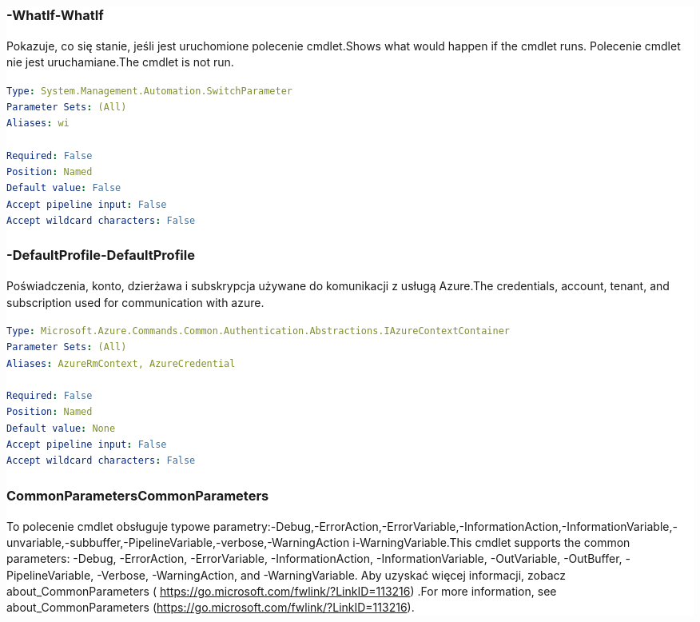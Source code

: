 ### <span data-ttu-id="518a8-160">-WhatIf</span><span class="sxs-lookup"><span data-stu-id="518a8-160">-WhatIf</span></span>
<span data-ttu-id="518a8-161">Pokazuje, co się stanie, jeśli jest uruchomione polecenie cmdlet.</span><span class="sxs-lookup"><span data-stu-id="518a8-161">Shows what would happen if the cmdlet runs.</span></span>
<span data-ttu-id="518a8-162">Polecenie cmdlet nie jest uruchamiane.</span><span class="sxs-lookup"><span data-stu-id="518a8-162">The cmdlet is not run.</span></span>

```yaml
Type: System.Management.Automation.SwitchParameter
Parameter Sets: (All)
Aliases: wi

Required: False
Position: Named
Default value: False
Accept pipeline input: False
Accept wildcard characters: False
```

### <span data-ttu-id="518a8-163">-DefaultProfile</span><span class="sxs-lookup"><span data-stu-id="518a8-163">-DefaultProfile</span></span>
<span data-ttu-id="518a8-164">Poświadczenia, konto, dzierżawa i subskrypcja używane do komunikacji z usługą Azure.</span><span class="sxs-lookup"><span data-stu-id="518a8-164">The credentials, account, tenant, and subscription used for communication with azure.</span></span>

```yaml
Type: Microsoft.Azure.Commands.Common.Authentication.Abstractions.IAzureContextContainer
Parameter Sets: (All)
Aliases: AzureRmContext, AzureCredential

Required: False
Position: Named
Default value: None
Accept pipeline input: False
Accept wildcard characters: False
```

### <span data-ttu-id="518a8-165">CommonParameters</span><span class="sxs-lookup"><span data-stu-id="518a8-165">CommonParameters</span></span>
<span data-ttu-id="518a8-166">To polecenie cmdlet obsługuje typowe parametry:-Debug,-ErrorAction,-ErrorVariable,-InformationAction,-InformationVariable,-unvariable,-subbuffer,-PipelineVariable,-verbose,-WarningAction i-WarningVariable.</span><span class="sxs-lookup"><span data-stu-id="518a8-166">This cmdlet supports the common parameters: -Debug, -ErrorAction, -ErrorVariable, -InformationAction, -InformationVariable, -OutVariable, -OutBuffer, -PipelineVariable, -Verbose, -WarningAction, and -WarningVariable.</span></span> <span data-ttu-id="518a8-167">Aby uzyskać więcej informacji, zobacz about_CommonParameters ( https://go.microsoft.com/fwlink/?LinkID=113216) .</span><span class="sxs-lookup"><span data-stu-id="518a8-167">For more information, see about_CommonParameters (https://go.microsoft.com/fwlink/?LinkID=113216).</span></span>
